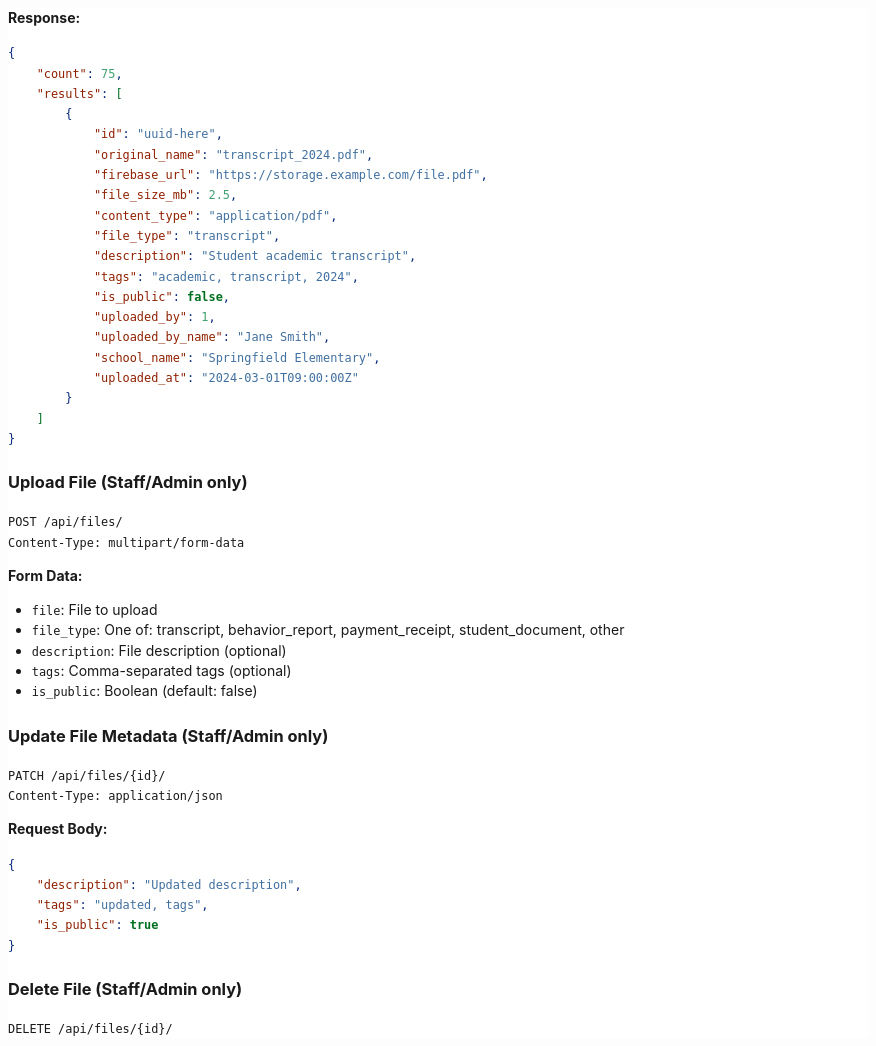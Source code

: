 **Response:**
```json
{
    "count": 75,
    "results": [
        {
            "id": "uuid-here",
            "original_name": "transcript_2024.pdf",
            "firebase_url": "https://storage.example.com/file.pdf",
            "file_size_mb": 2.5,
            "content_type": "application/pdf",
            "file_type": "transcript",
            "description": "Student academic transcript",
            "tags": "academic, transcript, 2024",
            "is_public": false,
            "uploaded_by": 1,
            "uploaded_by_name": "Jane Smith",
            "school_name": "Springfield Elementary",
            "uploaded_at": "2024-03-01T09:00:00Z"
        }
    ]
}
```

### Upload File (Staff/Admin only)
```http
POST /api/files/
Content-Type: multipart/form-data
```
**Form Data:**
- `file`: File to upload
- `file_type`: One of: transcript, behavior_report, payment_receipt, student_document, other
- `description`: File description (optional)
- `tags`: Comma-separated tags (optional)
- `is_public`: Boolean (default: false)

### Update File Metadata (Staff/Admin only)
```http
PATCH /api/files/{id}/
Content-Type: application/json
```
**Request Body:**
```json
{
    "description": "Updated description",
    "tags": "updated, tags",
    "is_public": true
}
```

### Delete File (Staff/Admin only)
```http
DELETE /api/files/{id}/
```
